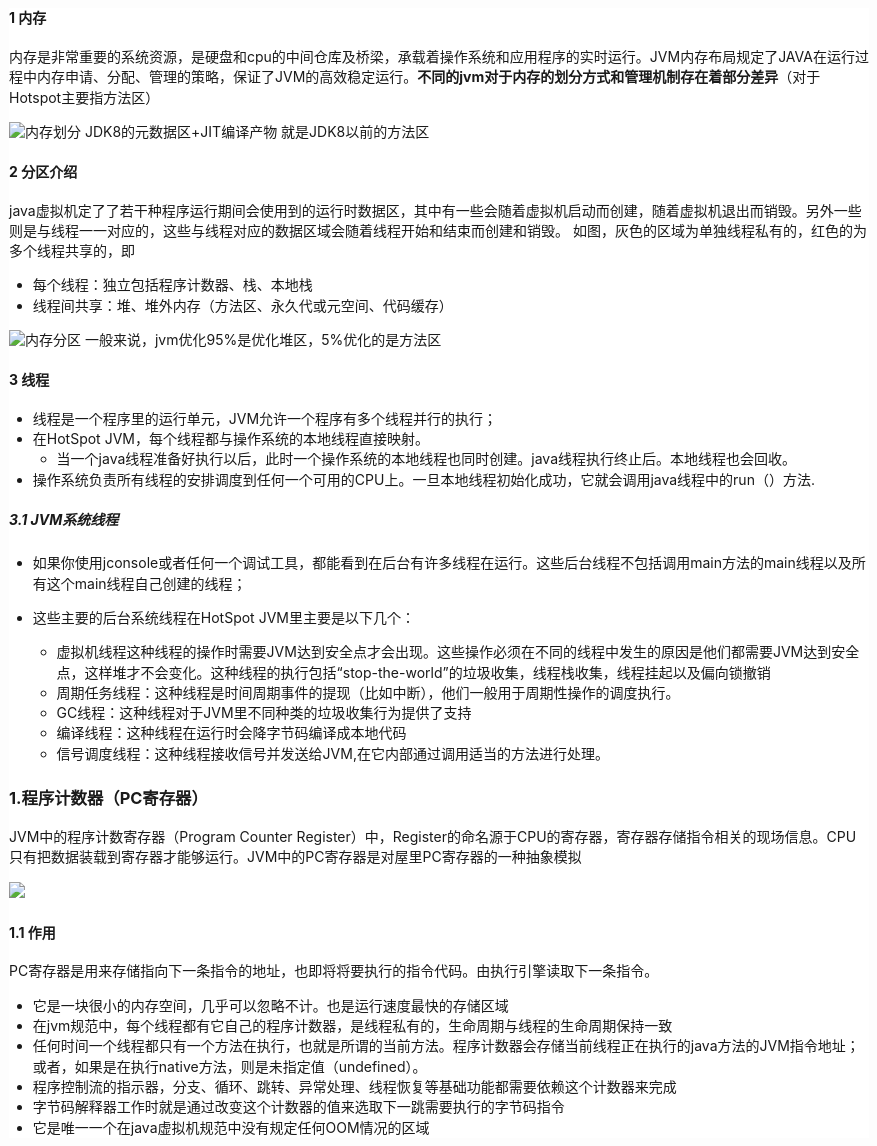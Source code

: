 #### 1 内存
内存是非常重要的系统资源，是硬盘和cpu的中间仓库及桥梁，承载着操作系统和应用程序的实时运行。JVM内存布局规定了JAVA在运行过程中内存申请、分配、管理的策略，保证了JVM的高效稳定运行。**不同的jvm对于内存的划分方式和管理机制存在着部分差异**（对于Hotspot主要指方法区）

![内存划分](https://user-gold-cdn.xitu.io/2020/3/18/170ecae266df65ba?imageView2/0/w/1280/h/960/format/webp/ignore-error/1)
JDK8的元数据区+JIT编译产物 就是JDK8以前的方法区

#### 2 分区介绍
java虚拟机定了了若干种程序运行期间会使用到的运行时数据区，其中有一些会随着虚拟机启动而创建，随着虚拟机退出而销毁。另外一些则是与线程一一对应的，这些与线程对应的数据区域会随着线程开始和结束而创建和销毁。
如图，灰色的区域为单独线程私有的，红色的为多个线程共享的，即

- 每个线程：独立包括程序计数器、栈、本地栈
- 线程间共享：堆、堆外内存（方法区、永久代或元空间、代码缓存）

![内存分区](https://user-gold-cdn.xitu.io/2020/3/18/170ecae9790e6eac?imageView2/0/w/1280/h/960/format/webp/ignore-error/1)
一般来说，jvm优化95%是优化堆区，5%优化的是方法区

#### 3 线程

- 线程是一个程序里的运行单元，JVM允许一个程序有多个线程并行的执行；
- 在HotSpot JVM，每个线程都与操作系统的本地线程直接映射。
    - 当一个java线程准备好执行以后，此时一个操作系统的本地线程也同时创建。java线程执行终止后。本地线程也会回收。
- 操作系统负责所有线程的安排调度到任何一个可用的CPU上。一旦本地线程初始化成功，它就会调用java线程中的run（）方法.

##### 3.1 JVM系统线程

- 如果你使用jconsole或者任何一个调试工具，都能看到在后台有许多线程在运行。这些后台线程不包括调用main方法的main线程以及所有这个main线程自己创建的线程；
- 这些主要的后台系统线程在HotSpot JVM里主要是以下几个：

    - 虚拟机线程这种线程的操作时需要JVM达到安全点才会出现。这些操作必须在不同的线程中发生的原因是他们都需要JVM达到安全点，这样堆才不会变化。这种线程的执行包括“stop-the-world”的垃圾收集，线程栈收集，线程挂起以及偏向锁撤销
    - 周期任务线程：这种线程是时间周期事件的提现（比如中断），他们一般用于周期性操作的调度执行。
    - GC线程：这种线程对于JVM里不同种类的垃圾收集行为提供了支持
    - 编译线程：这种线程在运行时会降字节码编译成本地代码
    - 信号调度线程：这种线程接收信号并发送给JVM,在它内部通过调用适当的方法进行处理。

### 1.程序计数器（PC寄存器）
JVM中的程序计数寄存器（Program Counter Register）中，Register的命名源于CPU的寄存器，寄存器存储指令相关的现场信息。CPU只有把数据装载到寄存器才能够运行。JVM中的PC寄存器是对屋里PC寄存器的一种抽象模拟

![](https://user-gold-cdn.xitu.io/2020/3/18/170ecaecbef6c19d?imageView2/0/w/1280/h/960/format/webp/ignore-error/1)

#### 1.1 作用
PC寄存器是用来存储指向下一条指令的地址，也即将将要执行的指令代码。由执行引擎读取下一条指令。

- 它是一块很小的内存空间，几乎可以忽略不计。也是运行速度最快的存储区域
- 在jvm规范中，每个线程都有它自己的程序计数器，是线程私有的，生命周期与线程的生命周期保持一致
- 任何时间一个线程都只有一个方法在执行，也就是所谓的当前方法。程序计数器会存储当前线程正在执行的java方法的JVM指令地址；或者，如果是在执行native方法，则是未指定值（undefined）。
- 程序控制流的指示器，分支、循环、跳转、异常处理、线程恢复等基础功能都需要依赖这个计数器来完成
- 字节码解释器工作时就是通过改变这个计数器的值来选取下一跳需要执行的字节码指令
- 它是唯一一个在java虚拟机规范中没有规定任何OOM情况的区域
